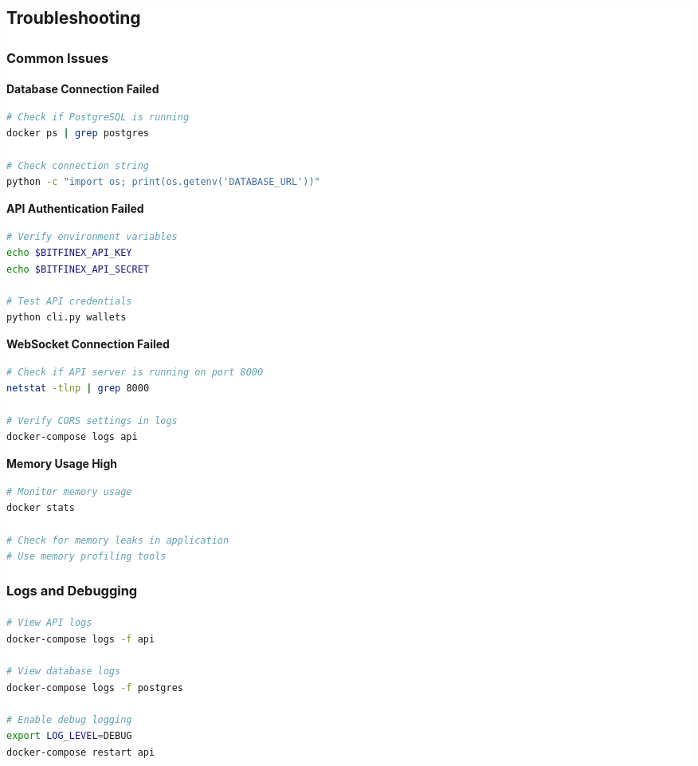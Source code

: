 ## Troubleshooting

### Common Issues

**Database Connection Failed**
```bash
# Check if PostgreSQL is running
docker ps | grep postgres

# Check connection string
python -c "import os; print(os.getenv('DATABASE_URL'))"
```

**API Authentication Failed**
```bash
# Verify environment variables
echo $BITFINEX_API_KEY
echo $BITFINEX_API_SECRET

# Test API credentials
python cli.py wallets
```

**WebSocket Connection Failed**
```bash
# Check if API server is running on port 8000
netstat -tlnp | grep 8000

# Verify CORS settings in logs
docker-compose logs api
```

**Memory Usage High**
```bash
# Monitor memory usage
docker stats

# Check for memory leaks in application
# Use memory profiling tools
```

### Logs and Debugging
```bash
# View API logs
docker-compose logs -f api

# View database logs
docker-compose logs -f postgres

# Enable debug logging
export LOG_LEVEL=DEBUG
docker-compose restart api
```
